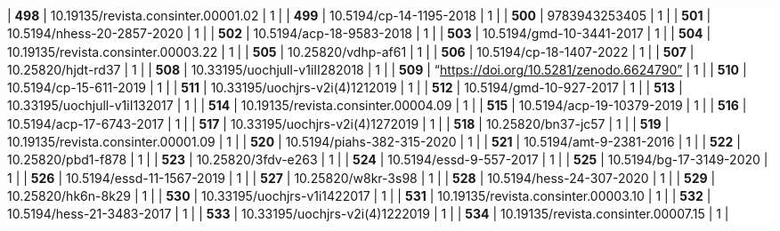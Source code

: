 | **498** | 10.19135/revista.consinter.00001.02           | 1                    |
| **499** | 10.5194/cp-14-1195-2018                       | 1                    |
| **500** | 9783943253405                                 | 1                    |
| **501** | 10.5194/nhess-20-2857-2020                    | 1                    |
| **502** | 10.5194/acp-18-9583-2018                      | 1                    |
| **503** | 10.5194/gmd-10-3441-2017                      | 1                    |
| **504** | 10.19135/revista.consinter.00003.22           | 1                    |
| **505** | 10.25820/vdhp-af61                            | 1                    |
| **506** | 10.5194/cp-18-1407-2022                       | 1                    |
| **507** | 10.25820/hjdt-rd37                            | 1                    |
| **508** | 10.33195/uochjull-v1iII282018                 | 1                    |
| **509** | “https://doi.org/10.5281/zenodo.6624790”      | 1                    |
| **510** | 10.5194/cp-15-611-2019                        | 1                    |
| **511** | 10.33195/uochjrs-v2i(4)1212019                | 1                    |
| **512** | 10.5194/gmd-10-927-2017                       | 1                    |
| **513** | 10.33195/uochjull-v1iI132017                  | 1                    |
| **514** | 10.19135/revista.consinter.00004.09           | 1                    |
| **515** | 10.5194/acp-19-10379-2019                     | 1                    |
| **516** | 10.5194/acp-17-6743-2017                      | 1                    |
| **517** | 10.33195/uochjrs-v2i(4)1272019                | 1                    |
| **518** | 10.25820/bn37-jc57                            | 1                    |
| **519** | 10.19135/revista.consinter.00001.09           | 1                    |
| **520** | 10.5194/piahs-382-315-2020                    | 1                    |
| **521** | 10.5194/amt-9-2381-2016                       | 1                    |
| **522** | 10.25820/pbd1-f878                            | 1                    |
| **523** | 10.25820/3fdv-e263                            | 1                    |
| **524** | 10.5194/essd-9-557-2017                       | 1                    |
| **525** | 10.5194/bg-17-3149-2020                       | 1                    |
| **526** | 10.5194/essd-11-1567-2019                     | 1                    |
| **527** | 10.25820/w8kr-3s98                            | 1                    |
| **528** | 10.5194/hess-24-307-2020                      | 1                    |
| **529** | 10.25820/hk6n-8k29                            | 1                    |
| **530** | 10.33195/uochjrs-v1i1422017                   | 1                    |
| **531** | 10.19135/revista.consinter.00003.10           | 1                    |
| **532** | 10.5194/hess-21-3483-2017                     | 1                    |
| **533** | 10.33195/uochjrs-v2i(4)1222019                | 1                    |
| **534** | 10.19135/revista.consinter.00007.15           | 1                    |